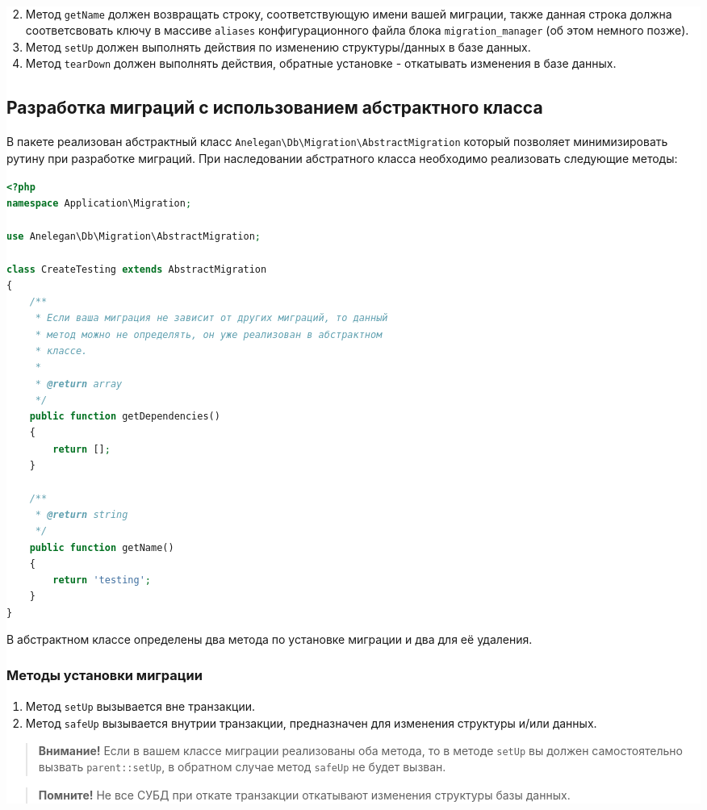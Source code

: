 2. Метод `getName` должен возвращать строку, соответствующую имени вашей миграции, также данная строка должна соответсвовать ключу в массиве `aliases` конфигурационного файла блока `migration_manager` (об этом немного позже).
3. Метод `setUp` должен выполнять действия по изменению структуры/данных в базе данных.
4. Метод `tearDown` должен выполнять действия, обратные установке - откатывать изменения в базе данных.

## Разработка миграций с использованием абстрактного класса
В пакете реализован абстрактный класс `Anelegan\Db\Migration\AbstractMigration` который позволяет минимизировать рутину при разработке миграций.
При наследовании абстратного класса необходимо реализовать следующие методы:
```php
<?php
namespace Application\Migration;

use Anelegan\Db\Migration\AbstractMigration;

class CreateTesting extends AbstractMigration
{
    /**
     * Если ваша миграция не зависит от других миграций, то данный
     * метод можно не определять, он уже реализован в абстрактном
     * классе.
     * 
     * @return array
     */
    public function getDependencies()
    {
        return [];
    }

    /**
     * @return string
     */
    public function getName()
    {
        return 'testing';
    }
}
```

В абстрактном классе определены два метода по установке миграции и два для её удаления.

### Методы установки миграции
1. Метод `setUp` вызывается вне транзакции.
2. Метод `safeUp` вызывается внутрии транзакции, предназначен для изменения структуры и/или данных.

> **Внимание!** Если в вашем классе миграции реализованы оба метода, то в методе `setUp` вы должен самостоятельно вызвать `parent::setUp`, в обратном случае метод `safeUp` не будет вызван.

> **Помните!** Не все СУБД при откате транзакции откатывают изменения структуры базы данных.

